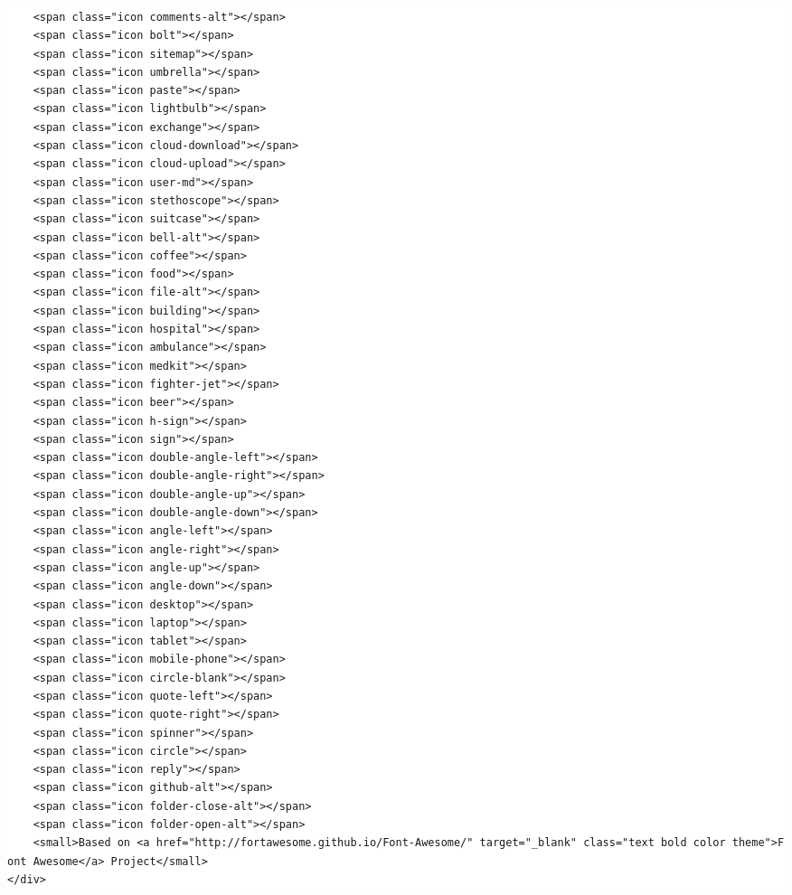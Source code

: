         <span class="icon comments-alt"></span>
        <span class="icon bolt"></span>
        <span class="icon sitemap"></span>
        <span class="icon umbrella"></span>
        <span class="icon paste"></span>
        <span class="icon lightbulb"></span>
        <span class="icon exchange"></span>
        <span class="icon cloud-download"></span>
        <span class="icon cloud-upload"></span>
        <span class="icon user-md"></span>
        <span class="icon stethoscope"></span>
        <span class="icon suitcase"></span>
        <span class="icon bell-alt"></span>
        <span class="icon coffee"></span>
        <span class="icon food"></span>
        <span class="icon file-alt"></span>
        <span class="icon building"></span>
        <span class="icon hospital"></span>
        <span class="icon ambulance"></span>
        <span class="icon medkit"></span>
        <span class="icon fighter-jet"></span>
        <span class="icon beer"></span>
        <span class="icon h-sign"></span>
        <span class="icon sign"></span>
        <span class="icon double-angle-left"></span>
        <span class="icon double-angle-right"></span>
        <span class="icon double-angle-up"></span>
        <span class="icon double-angle-down"></span>
        <span class="icon angle-left"></span>
        <span class="icon angle-right"></span>
        <span class="icon angle-up"></span>
        <span class="icon angle-down"></span>
        <span class="icon desktop"></span>
        <span class="icon laptop"></span>
        <span class="icon tablet"></span>
        <span class="icon mobile-phone"></span>
        <span class="icon circle-blank"></span>
        <span class="icon quote-left"></span>
        <span class="icon quote-right"></span>
        <span class="icon spinner"></span>
        <span class="icon circle"></span>
        <span class="icon reply"></span>
        <span class="icon github-alt"></span>
        <span class="icon folder-close-alt"></span>
        <span class="icon folder-open-alt"></span>
        <small>Based on <a href="http://fortawesome.github.io/Font-Awesome/" target="_blank" class="text bold color theme">Font Awesome</a> Project</small>
    </div>

